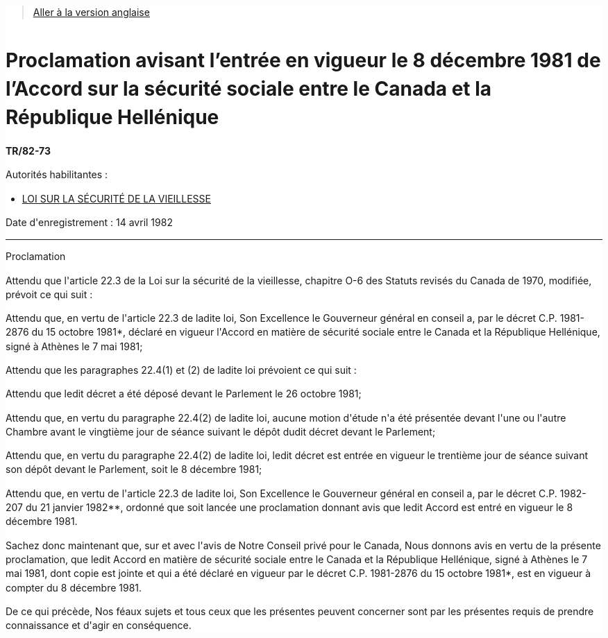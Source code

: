 > [Aller à la version anglaise](/en/Regulations/Statutory%20Instruments/82/73.md)

# Proclamation avisant l’entrée en vigueur le 8 décembre 1981 de l’Accord sur la sécurité sociale entre le Canada et la République Hellénique

**TR/82-73**

Autorités habilitantes : 
- [LOI SUR LA SÉCURITÉ DE LA VIEILLESSE](/fr/Lois/Lois%20révisées%20du%20Canada/O/O-9.md)

Date d'enregistrement : 14 avril 1982

----------

Proclamation



Attendu que l'article 22.3 de la Loi sur la sécurité de la vieillesse, chapitre O-6 des Statuts revisés du Canada de 1970, modifiée, prévoit ce qui suit :







Attendu que, en vertu de l'article 22.3 de ladite loi, Son Excellence le Gouverneur général en conseil a, par le décret C.P. 1981-2876 du 15 octobre 1981*, déclaré en vigueur l'Accord en matière de sécurité sociale entre le Canada et la République Hellénique, signé à Athènes le 7 mai 1981;



Attendu que les paragraphes 22.4(1) et (2) de ladite loi prévoient ce qui suit :







Attendu que ledit décret a été déposé devant le Parlement le 26 octobre 1981;

Attendu que, en vertu du paragraphe 22.4(2) de ladite loi, aucune motion d'étude n'a été présentée devant l'une ou l'autre Chambre avant le vingtième jour de séance suivant le dépôt dudit décret devant le Parlement;

Attendu que, en vertu du paragraphe 22.4(2) de ladite loi, ledit décret est entrée en vigueur le trentième jour de séance suivant son dépôt devant le Parlement, soit le 8 décembre 1981;

Attendu que, en vertu de l'article 22.3 de ladite loi, Son Excellence le Gouverneur général en conseil a, par le décret C.P. 1982-207 du 21 janvier 1982**, ordonné que soit lancée une proclamation donnant avis que ledit Accord est entré en vigueur le 8 décembre 1981.

Sachez donc maintenant que, sur et avec l'avis de Notre Conseil privé pour le Canada, Nous donnons avis en vertu de la présente proclamation, que ledit Accord en matière de sécurité sociale entre le Canada et la République Hellénique, signé à Athènes le 7 mai 1981, dont copie est jointe et qui a été déclaré en vigueur par le décret C.P. 1981-2876 du 15 octobre 1981*, est en vigueur à compter du 8 décembre 1981.

De ce qui précède, Nos féaux sujets et tous ceux que les présentes peuvent concerner sont par les présentes requis de prendre connaissance et d'agir en conséquence.
